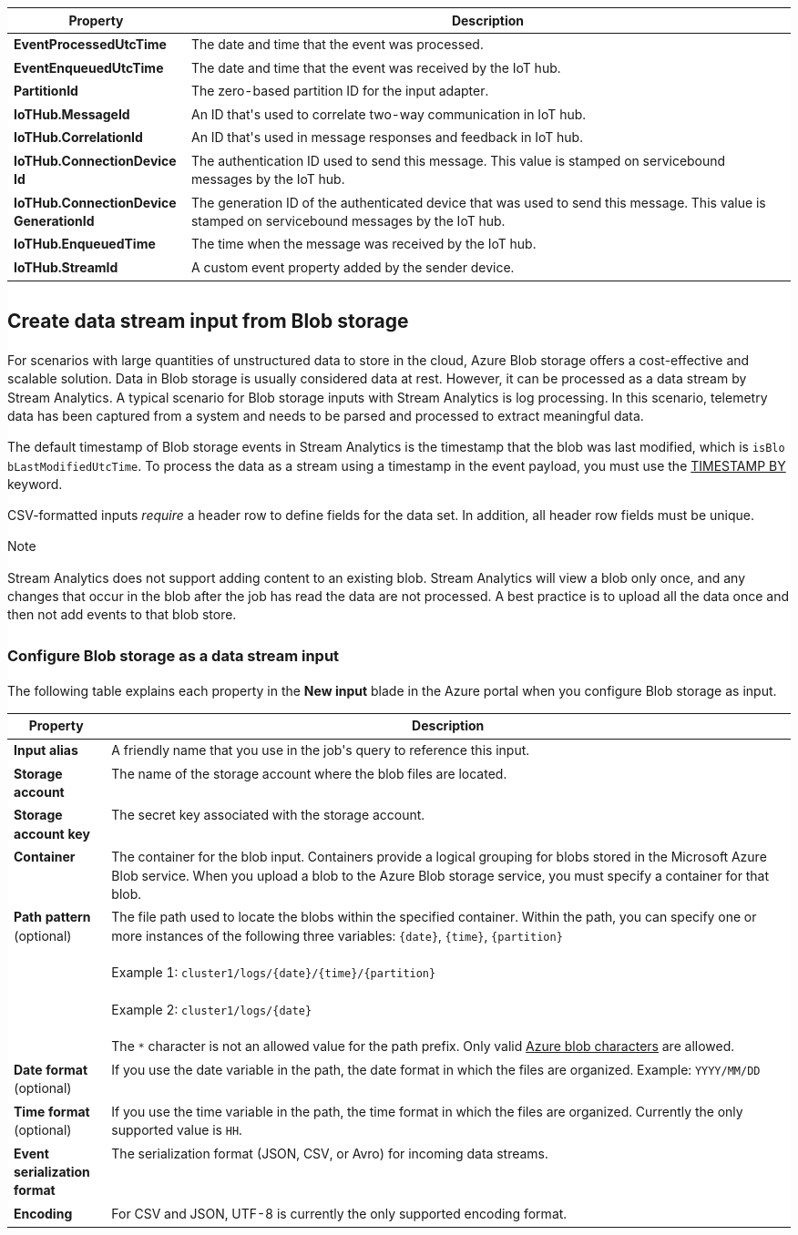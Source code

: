 | Property | Description |
| --- | --- |
| **EventProcessedUtcTime** |The date and time that the event was processed. |
| **EventEnqueuedUtcTime** |The date and time that the event was received by the IoT hub. |
| **PartitionId** |The zero-based partition ID for the input adapter. |
| **IoTHub.MessageId** | An ID that's used to correlate two-way communication in IoT hub. |
| **IoTHub.CorrelationId** |An ID that's used in message responses and feedback in IoT hub. |
| **IoTHub.ConnectionDeviceId** |The authentication ID used to send this message. This value is stamped on servicebound messages by the IoT hub. |
| **IoTHub.ConnectionDeviceGenerationId** |The generation ID of the authenticated device that was used to send this message. This value is stamped on servicebound messages by the IoT hub. |
| **IoTHub.EnqueuedTime** |The time when the message was received by the IoT hub. |
| **IoTHub.StreamId** |A custom event property added by the sender device. |


## Create data stream input from Blob storage
For scenarios with large quantities of unstructured data to store in the cloud, Azure Blob storage offers a cost-effective and scalable solution. Data in Blob storage is usually considered data at rest. However, it can be processed as a data stream by Stream Analytics. A typical scenario for Blob storage inputs with Stream Analytics is log processing. In this scenario, telemetry data has been captured from a system and needs to be parsed and processed to extract meaningful data.

The default timestamp of Blob storage events in Stream Analytics is the timestamp that the blob was last modified, which is `isBlobLastModifiedUtcTime`. To process the data as a stream using a timestamp in the event payload, you must use the [TIMESTAMP BY](https://msdn.microsoft.com/library/azure/dn834998.aspx) keyword.

CSV-formatted inputs *require* a header row to define fields for the data set. In addition, all header row fields must be unique.

> [!NOTE]
> Stream Analytics does not support adding content to an existing blob. Stream Analytics will view a blob only once, and any changes that occur in the blob after the job has read the data are not processed. A best practice is to upload all the data once and then not add events to that blob store.
> 

### Configure Blob storage as a data stream input

The following table explains each property in the **New input** blade in the Azure portal when you configure Blob storage as input.

| Property | Description |
| --- | --- |
| **Input alias** | A friendly name that you use in the job's query to reference this input. |
| **Storage account** | The name of the storage account where the blob files are located. |
| **Storage account key** | The secret key associated with the storage account. |
| **Container** | The container for the blob input. Containers provide a logical grouping for blobs stored in the Microsoft Azure Blob service. When you upload a blob to the Azure Blob storage service, you must specify a container for that blob. |
| **Path pattern** (optional) | The file path used to locate the blobs within the specified container. Within the path, you can specify one or more instances of the following three variables: `{date}`, `{time}`, `{partition}`<br/><br/>Example 1: `cluster1/logs/{date}/{time}/{partition}`<br/><br/>Example 2: `cluster1/logs/{date}`<br/><br/>The `*` character is not an allowed value for the path prefix. Only valid <a HREF="https://msdn.microsoft.com/library/azure/dd135715.aspx">Azure blob characters</a> are allowed. |
| **Date format** (optional) | If you use the date variable in the path, the date format in which the files are organized. Example: `YYYY/MM/DD` |
| **Time format** (optional) |  If you use the time variable in the path, the time format in which the files are organized. Currently the only supported value is `HH`. |
| **Event serialization format** | The serialization format (JSON, CSV, or Avro) for incoming data streams. |
| **Encoding** | For CSV and JSON, UTF-8 is currently the only supported encoding format. |


[stream.analytics.developer.guide]: ../stream-analytics-developer-guide.md
[stream.analytics.scale.jobs]: stream-analytics-scale-jobs.md
[stream.analytics.introduction]: stream-analytics-introduction.md
[stream.analytics.get.started]: stream-analytics-real-time-fraud-detection.md
[stream.analytics.query.language.reference]: http://go.microsoft.com/fwlink/?LinkID=513299
[stream.analytics.rest.api.reference]: http://go.microsoft.com/fwlink/?LinkId=517301